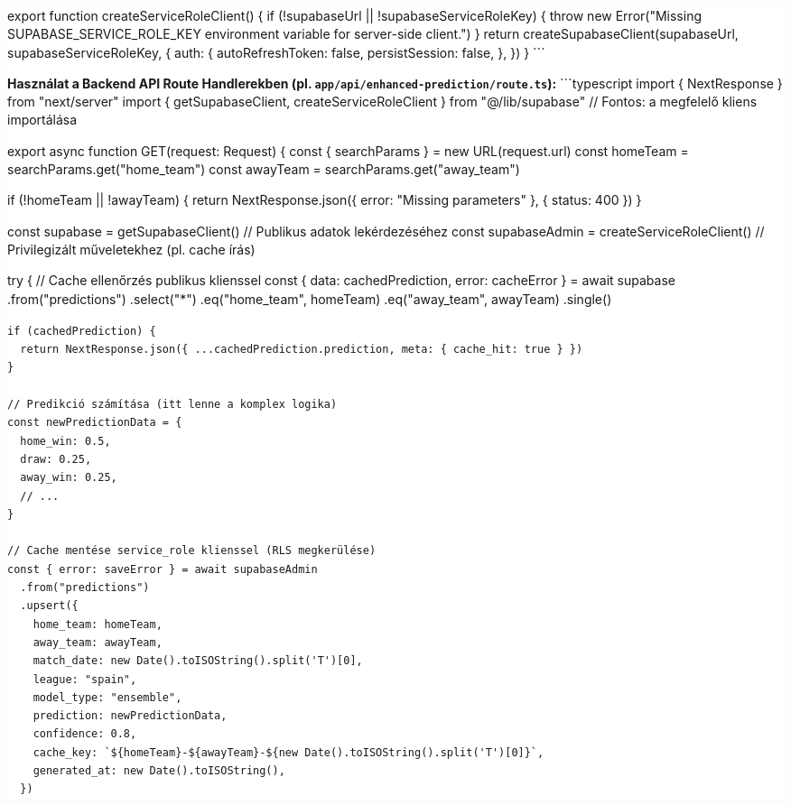 export function createServiceRoleClient() {
  if (!supabaseUrl || !supabaseServiceRoleKey) {
    throw new Error("Missing SUPABASE_SERVICE_ROLE_KEY environment variable for server-side client.")
  }
  return createSupabaseClient<Database>(supabaseUrl, supabaseServiceRoleKey, {
    auth: {
      autoRefreshToken: false,
      persistSession: false,
    },
  })
}
\`\`\`

**Használat a Backend API Route Handlerekben (pl. `app/api/enhanced-prediction/route.ts`):**
\`\`\`typescript
import { NextResponse } from "next/server"
import { getSupabaseClient, createServiceRoleClient } from "@/lib/supabase" // Fontos: a megfelelő kliens importálása

export async function GET(request: Request) {
  const { searchParams } = new URL(request.url)
  const homeTeam = searchParams.get("home_team")
  const awayTeam = searchParams.get("away_team")

  if (!homeTeam || !awayTeam) {
    return NextResponse.json({ error: "Missing parameters" }, { status: 400 })
  }

  const supabase = getSupabaseClient() // Publikus adatok lekérdezéséhez
  const supabaseAdmin = createServiceRoleClient() // Privilegizált műveletekhez (pl. cache írás)

  try {
    // Cache ellenőrzés publikus klienssel
    const { data: cachedPrediction, error: cacheError } = await supabase
      .from("predictions")
      .select("*")
      .eq("home_team", homeTeam)
      .eq("away_team", awayTeam)
      .single()

    if (cachedPrediction) {
      return NextResponse.json({ ...cachedPrediction.prediction, meta: { cache_hit: true } })
    }

    // Predikció számítása (itt lenne a komplex logika)
    const newPredictionData = {
      home_win: 0.5,
      draw: 0.25,
      away_win: 0.25,
      // ...
    }

    // Cache mentése service_role klienssel (RLS megkerülése)
    const { error: saveError } = await supabaseAdmin
      .from("predictions")
      .upsert({
        home_team: homeTeam,
        away_team: awayTeam,
        match_date: new Date().toISOString().split('T')[0],
        league: "spain",
        model_type: "ensemble",
        prediction: newPredictionData,
        confidence: 0.8,
        cache_key: `${homeTeam}-${awayTeam}-${new Date().toISOString().split('T')[0]}`,
        generated_at: new Date().toISOString(),
      })
